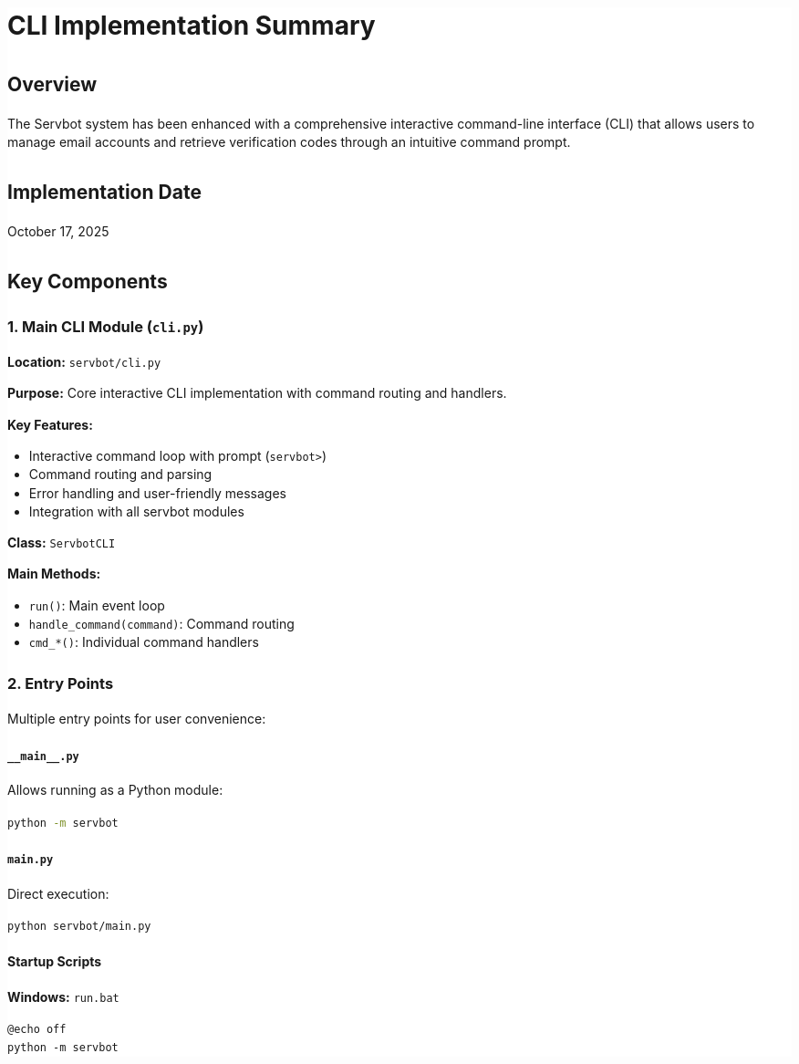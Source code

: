# CLI Implementation Summary

## Overview

The Servbot system has been enhanced with a comprehensive interactive command-line interface (CLI) that allows users to manage email accounts and retrieve verification codes through an intuitive command prompt.

## Implementation Date

October 17, 2025

## Key Components

### 1. Main CLI Module (`cli.py`)

**Location:** `servbot/cli.py`

**Purpose:** Core interactive CLI implementation with command routing and handlers.

**Key Features:**
- Interactive command loop with prompt (`servbot>`)
- Command routing and parsing
- Error handling and user-friendly messages
- Integration with all servbot modules

**Class:** `ServbotCLI`

**Main Methods:**
- `run()`: Main event loop
- `handle_command(command)`: Command routing
- `cmd_*()`: Individual command handlers

### 2. Entry Points

Multiple entry points for user convenience:

#### `__main__.py`
Allows running as a Python module:
```bash
python -m servbot
```

#### `main.py`
Direct execution:
```bash
python servbot/main.py
```

#### Startup Scripts

**Windows:** `run.bat`
```batch
@echo off
python -m servbot
```
